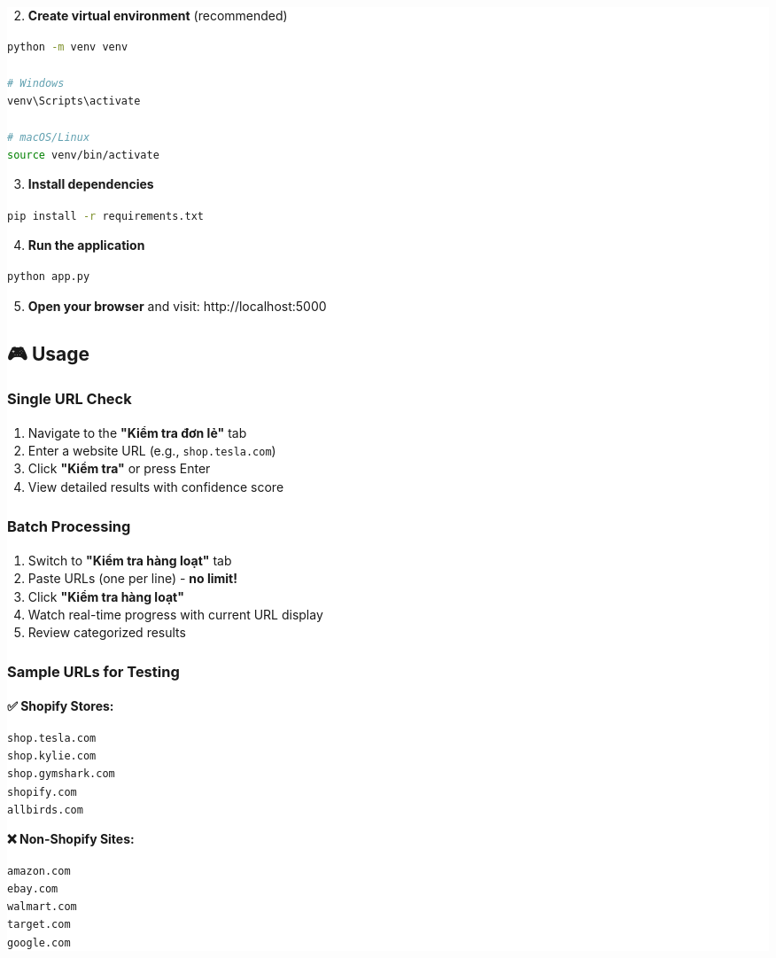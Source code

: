 2. **Create virtual environment** (recommended)
```bash
python -m venv venv

# Windows
venv\Scripts\activate

# macOS/Linux  
source venv/bin/activate
```

3. **Install dependencies**
```bash
pip install -r requirements.txt
```

4. **Run the application**
```bash
python app.py
```

5. **Open your browser** and visit: http://localhost:5000

## 🎮 Usage

### Single URL Check
1. Navigate to the **"Kiểm tra đơn lẻ"** tab
2. Enter a website URL (e.g., `shop.tesla.com`)
3. Click **"Kiểm tra"** or press Enter
4. View detailed results with confidence score

### Batch Processing  
1. Switch to **"Kiểm tra hàng loạt"** tab
2. Paste URLs (one per line) - **no limit!**
3. Click **"Kiểm tra hàng loạt"**
4. Watch real-time progress with current URL display
5. Review categorized results

### Sample URLs for Testing

**✅ Shopify Stores:**
```
shop.tesla.com
shop.kylie.com  
shop.gymshark.com
shopify.com
allbirds.com
```

**❌ Non-Shopify Sites:**
```
amazon.com
ebay.com
walmart.com
target.com
google.com
```

